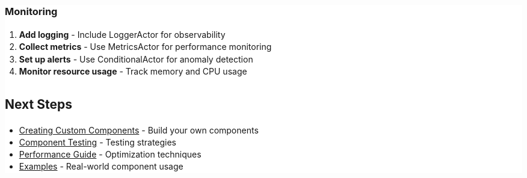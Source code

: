 ### Monitoring

1. **Add logging** - Include LoggerActor for observability
2. **Collect metrics** - Use MetricsActor for performance monitoring
3. **Set up alerts** - Use ConditionalActor for anomaly detection
4. **Monitor resource usage** - Track memory and CPU usage

## Next Steps

- [Creating Custom Components](./custom-components.md) - Build your own components
- [Component Testing](./component-testing.md) - Testing strategies
- [Performance Guide](./performance-optimization.md) - Optimization techniques
- [Examples](../examples/README.md) - Real-world component usage
